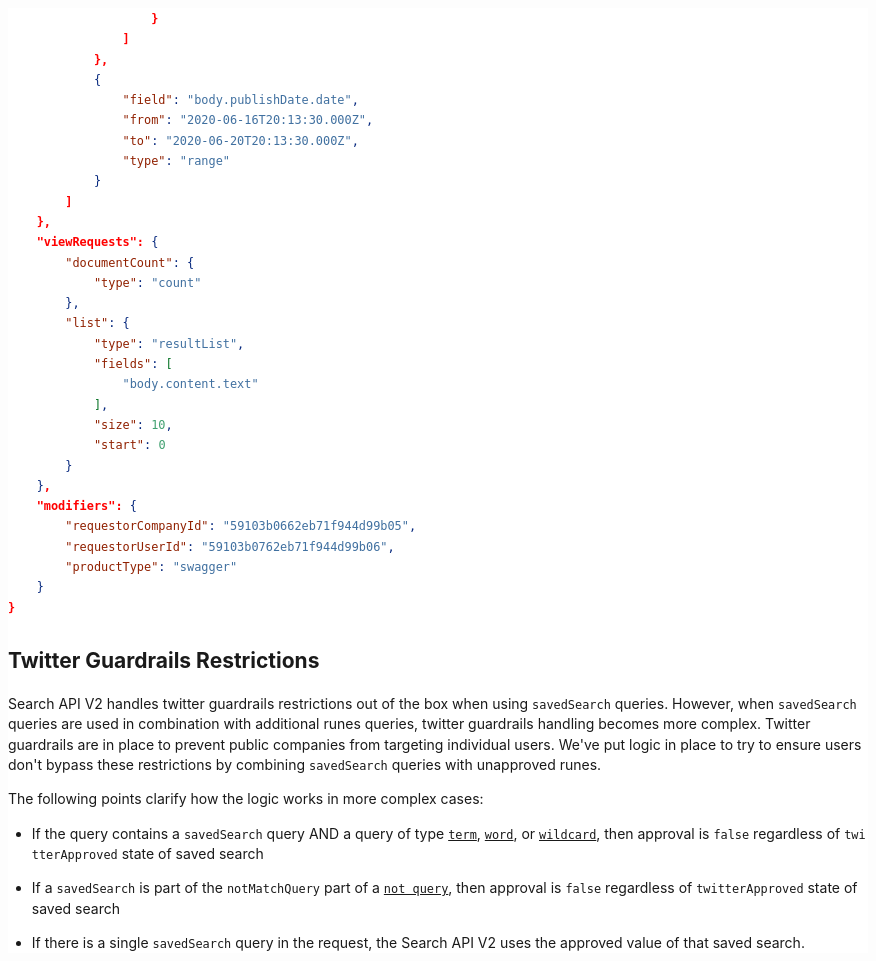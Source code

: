 ```json
                    }
                ]
            },
            {
                "field": "body.publishDate.date",
                "from": "2020-06-16T20:13:30.000Z",
                "to": "2020-06-20T20:13:30.000Z",
                "type": "range"
            }
        ]
    },
    "viewRequests": {
        "documentCount": {
            "type": "count"
        },
        "list": {
            "type": "resultList",
            "fields": [
                "body.content.text"
            ],
            "size": 10,
            "start": 0
        }
    },
    "modifiers": {
        "requestorCompanyId": "59103b0662eb71f944d99b05",
        "requestorUserId": "59103b0762eb71f944d99b06",
        "productType": "swagger"
    }
}
```

## Twitter Guardrails Restrictions

Search API V2 handles twitter guardrails restrictions out of the box when using `savedSearch` queries. However, when `savedSearch` queries are used in combination with additional runes queries, twitter guardrails handling becomes more complex. Twitter guardrails are in place to prevent public companies from targeting individual users. We've put logic in place to try to ensure users don't bypass these restrictions by combining `savedSearch` queries with unapproved runes.

The following points clarify how the logic works in more complex cases:

* If the query contains a `savedSearch` query AND a query of type  [`term`](/docs/default/API/search-api-v1/queries/field-queries/#term-query), [`word`](/docs/default/API/search-api-v1/queries/field-queries/#word-query), or [`wildcard`](/docs/default/API/search-api-v1/queries/field-queries/#wildcard-query), then approval is `false` regardless of `twitterApproved` state of saved search

* If a `savedSearch` is part of the `notMatchQuery` part of a [`not query`](/docs/default/API/search-api-v1/queries/boolean-queries/#not-query), then approval is `false` regardless of `twitterApproved` state of saved search

* If there is a single `savedSearch` query in the request, the Search API V2 uses the approved value of that saved search.
